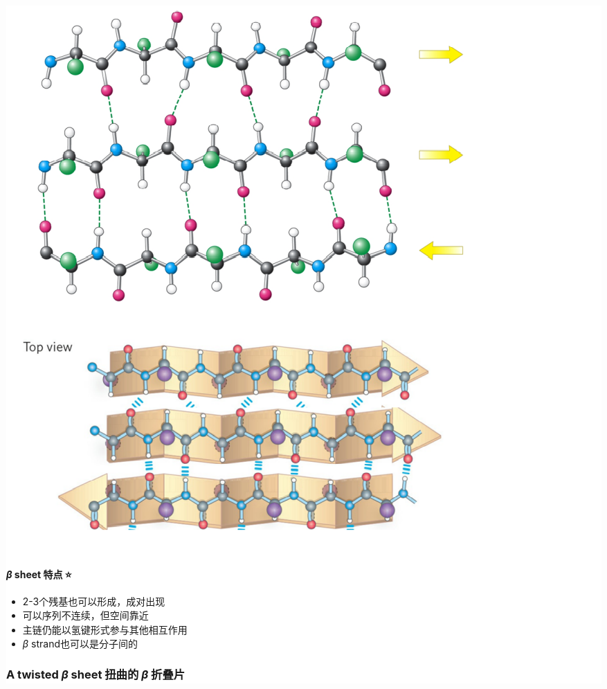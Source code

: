 ![image-20211022144307176](image/image-20211022144307176.png)

![image-20211022144315173](image/image-20211022144315173.png)

#### $\beta$ sheet 特点 :star:

+ 2-3个残基也可以形成，成对出现
+ 可以序列不连续，但空间靠近
+ 主链仍能以氢键形式参与其他相互作用
+ $\beta$ strand也可以是分子间的

### A twisted $\beta$ sheet 扭曲的 $\beta$ 折叠片
